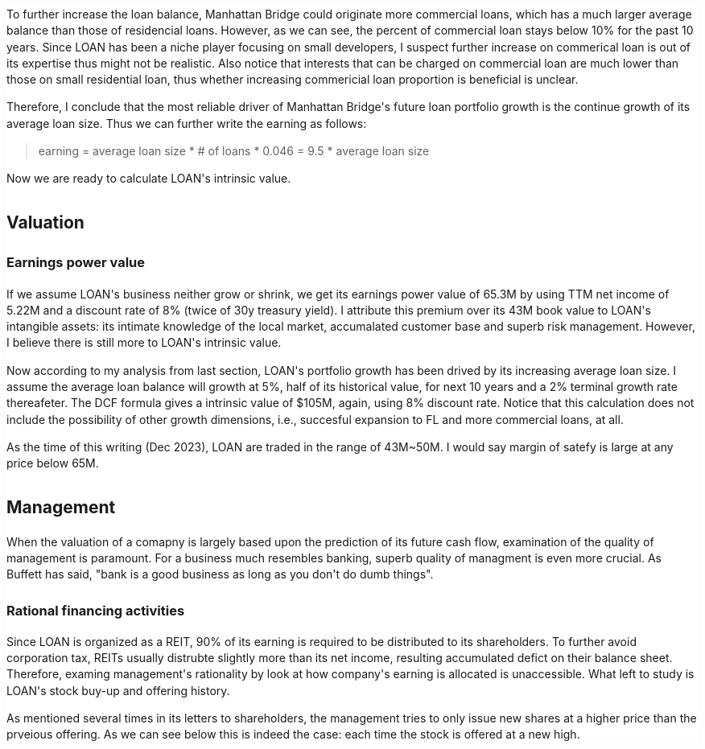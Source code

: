 To further increase the loan balance, Manhattan Bridge could originate more commercial loans, which has a much larger average balance than those of residencial loans. However, as we can see, the percent of commercial loan stays below 10% for the past 10 years. Since LOAN has been a niche player focusing on small developers, I suspect further increase on commerical loan is out of its expertise thus might not be realistic. Also notice that interests that can be charged on commercial loan are much lower than those on small residential loan, thus whether increasing commericial loan proportion is beneficial is unclear. 

Therefore, I conclude that the most reliable driver of Manhattan Bridge's future loan portfolio growth is the continue growth of its average loan size. Thus we can further
write the earning as follows:

> earning = average loan size * # of loans * 0.046 = 9.5 * average loan size

Now we are ready to calculate LOAN's intrinsic value.

## Valuation
### Earnings power value

If we assume LOAN's business neither grow or shrink, we get its earnings power value of 65.3M by using TTM net income of 5.22M and a discount rate of 8% (twice of 30y treasury yield). I attribute this premium over its 43M book value to LOAN's intangible assets: its intimate knowledge of the local market, accumalated customer base and superb risk management. However, I believe there is still more to LOAN's intrinsic value.

Now according to my analysis from last section, LOAN's portfolio growth has been drived by its increasing average loan size. I assume the average loan balance will growth at 5%, half of its historical value, for next 10 years and a 2% terminal growth rate thereafeter. The DCF formula gives a intrinsic value of $105M, again, using 8% discount rate. Notice that this calculation does not include the possibility of other growth dimensions, i.e., succesful expansion to FL and more commercial loans, at all. 

As the time of this writing (Dec 2023), LOAN are traded in the range of 43M~50M. I would say margin of satefy is large at any price below 65M. 





## Management
When the valuation of a comapny is largely based upon the prediction of its future cash flow, examination of the quality of management is paramount.
For a business much resembles banking, superb quality of managment is even more crucial. As Buffett has said, "bank is a good business as long as you don't do dumb things".

### Rational financing activities
   Since LOAN is organized as a REIT, 90% of its earning is required to be distributed to its shareholders. To further avoid corporation tax, REITs usually distrubte slightly more than its net income, resulting accumulated defict on their balance sheet. Therefore, examing management's rationality by look at how company's earning is allocated is unaccessible. What left to study is  LOAN's stock buy-up and offering history.

As mentioned several times in its letters to shareholders, the management tries to only issue new shares at a higher price than the prveious offering. As we can see below this is indeed the case: each time the stock is offered at a new high.
  